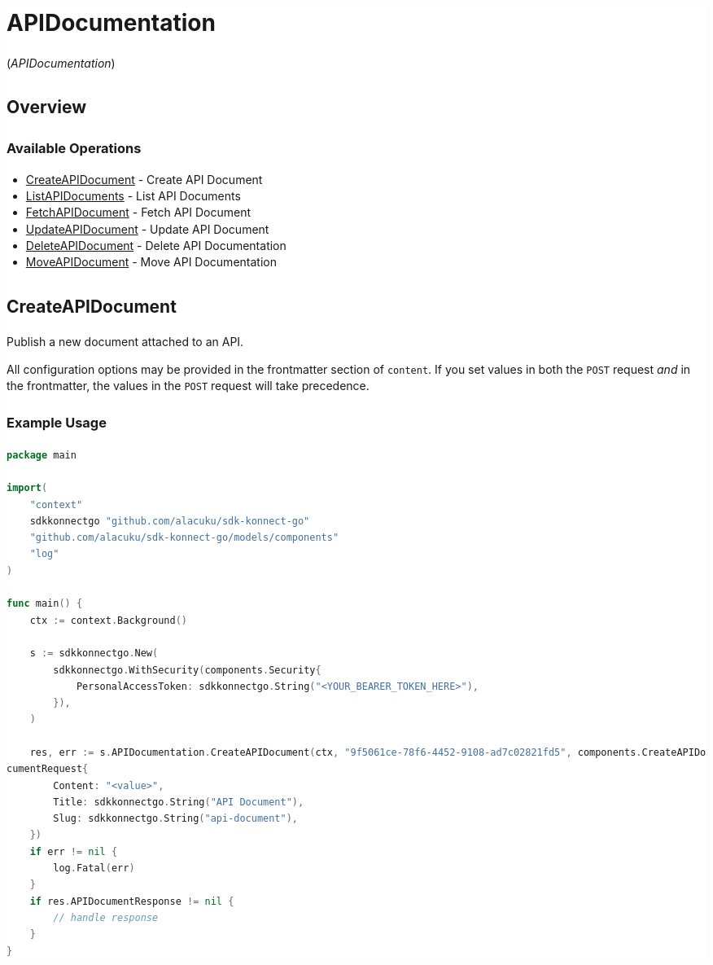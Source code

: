 # APIDocumentation
(*APIDocumentation*)

## Overview

### Available Operations

* [CreateAPIDocument](#createapidocument) - Create API Document
* [ListAPIDocuments](#listapidocuments) - List API Documents
* [FetchAPIDocument](#fetchapidocument) - Fetch API Document
* [UpdateAPIDocument](#updateapidocument) - Update API Document
* [DeleteAPIDocument](#deleteapidocument) - Delete API Documentation
* [MoveAPIDocument](#moveapidocument) - Move API Documentation

## CreateAPIDocument

Publish a new document attached to an API.

All configuration options may be provided in the frontmatter section of `content`. If you set values in both the `POST` request _and_ in the frontmatter, the values in the `POST` request will take precedence.


### Example Usage


```go
package main

import(
	"context"
	sdkkonnectgo "github.com/alacuku/sdk-konnect-go"
	"github.com/alacuku/sdk-konnect-go/models/components"
	"log"
)

func main() {
    ctx := context.Background()

    s := sdkkonnectgo.New(
        sdkkonnectgo.WithSecurity(components.Security{
            PersonalAccessToken: sdkkonnectgo.String("<YOUR_BEARER_TOKEN_HERE>"),
        }),
    )

    res, err := s.APIDocumentation.CreateAPIDocument(ctx, "9f5061ce-78f6-4452-9108-ad7c02821fd5", components.CreateAPIDocumentRequest{
        Content: "<value>",
        Title: sdkkonnectgo.String("API Document"),
        Slug: sdkkonnectgo.String("api-document"),
    })
    if err != nil {
        log.Fatal(err)
    }
    if res.APIDocumentResponse != nil {
        // handle response
    }
}
```
